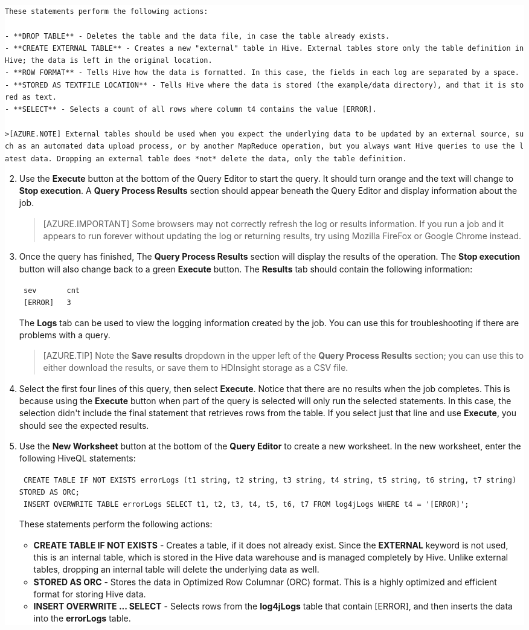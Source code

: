 	These statements perform the following actions:

	- **DROP TABLE** - Deletes the table and the data file, in case the table already exists.
	- **CREATE EXTERNAL TABLE** - Creates a new "external" table in Hive. External tables store only the table definition in Hive; the data is left in the original location.
	- **ROW FORMAT** - Tells Hive how the data is formatted. In this case, the fields in each log are separated by a space.
	- **STORED AS TEXTFILE LOCATION** - Tells Hive where the data is stored (the example/data directory), and that it is stored as text.
	- **SELECT** - Selects a count of all rows where column t4 contains the value [ERROR].

	>[AZURE.NOTE] External tables should be used when you expect the underlying data to be updated by an external source, such as an automated data upload process, or by another MapReduce operation, but you always want Hive queries to use the latest data. Dropping an external table does *not* delete the data, only the table definition.

2. Use the __Execute__ button at the bottom of the Query Editor to start the query. It should turn orange and the text will change to __Stop execution__. A __Query Process Results__ section should appear beneath the Query Editor and display information about the job.

    > [AZURE.IMPORTANT] Some browsers may not correctly refresh the log or results information. If you run a job and it appears to run forever without updating the log or returning results, try using Mozilla FireFox or Google Chrome instead.
    
3. Once the query has finished, The __Query Process Results__ section will display the results of the operation. The __Stop execution__ button will also change back to a green __Execute__ button. The __Results__ tab should contain the following information:

        sev       cnt
        [ERROR]   3

    The __Logs__ tab can be used to view the logging information created by the job. You can use this for troubleshooting if there are problems with a query.
    
    > [AZURE.TIP] Note the __Save results__ dropdown in the upper left of the __Query Process Results__ section; you can use this to either download the results, or save them to HDInsight storage as a CSV file.

3. Select the first four lines of this query, then select __Execute__. Notice that there are no results when the job completes. This is because using the __Execute__ button when part of the query is selected will only run the selected statements. In this case, the selection didn't include the final statement that retrieves rows from the table. If you select just that line and use __Execute__, you should see the expected results.

3. Use the __New Worksheet__ button at the bottom of the __Query Editor__ to create a new worksheet. In the new worksheet, enter the following HiveQL statements:

		CREATE TABLE IF NOT EXISTS errorLogs (t1 string, t2 string, t3 string, t4 string, t5 string, t6 string, t7 string) STORED AS ORC;
		INSERT OVERWRITE TABLE errorLogs SELECT t1, t2, t3, t4, t5, t6, t7 FROM log4jLogs WHERE t4 = '[ERROR]';

	These statements perform the following actions:

	- **CREATE TABLE IF NOT EXISTS** - Creates a table, if it does not already exist. Since the **EXTERNAL** keyword is not used, this is an internal table, which is stored in the Hive data warehouse and is managed completely by Hive. Unlike external tables, dropping an internal table will delete the underlying data as well.
	- **STORED AS ORC** - Stores the data in Optimized Row Columnar (ORC) format. This is a highly optimized and efficient format for storing Hive data.
	- **INSERT OVERWRITE ... SELECT** - Selects rows from the **log4jLogs** table that contain [ERROR], and then inserts the data into the **errorLogs** table.
    

[1]: ../HDInsight/hdinsight-hadoop-visual-studio-tools-get-started.md
[hdinsight-provision]: hdinsight-provision-clusters.md
[hdinsight-admin-powershell]: hdinsight-administer-use-powershell.md
[hdinsight-upload-data]: hdinsight-upload-data.md
[hdinsight-use-mapreduce]: hdinsight-use-mapreduce.md
[hdinsight-use-hive]: hdinsight-use-hive.md
[hdinsight-use-pig]: hdinsight-use-pig.md
[powershell-download]: http://go.microsoft.com/fwlink/p/?linkid=320376&clcid=0x409
[powershell-install-configure]: ../install-configure-powershell.md
[powershell-open]: ../install-configure-powershell.md#Install
[img-hdi-dashboard]: ./media/hdinsight-hadoop-tutorial-get-started-windows/HDI.dashboard.png
[img-hdi-dashboard-query-select]: ./media/hdinsight-hadoop-tutorial-get-started-windows/HDI.dashboard.query.select.png
[img-hdi-dashboard-query-select-result]: ./media/hdinsight-hadoop-tutorial-get-started-windows/HDI.dashboard.query.select.result.png
[img-hdi-dashboard-query-select-result-output]: ./media/hdinsight-hadoop-tutorial-get-started-windows/HDI.dashboard.query.select.result.output.png
[img-hdi-dashboard-query-browse-output]: ./media/hdinsight-hadoop-tutorial-get-started-windows/HDI.dashboard.query.browse.output.png
[image-hdi-clusterstatus]: ./media/hdinsight-hadoop-tutorial-get-started-windows/HDI.ClusterStatus.png
[image-hdi-gettingstarted-powerquery-importdata]: ./media/hdinsight-hadoop-tutorial-get-started-windows/HDI.GettingStarted.PowerQuery.ImportData.png
[image-hdi-gettingstarted-powerquery-importdata2]: ./media/hdinsight-hadoop-tutorial-get-started-windows/HDI.GettingStarted.PowerQuery.ImportData2.png